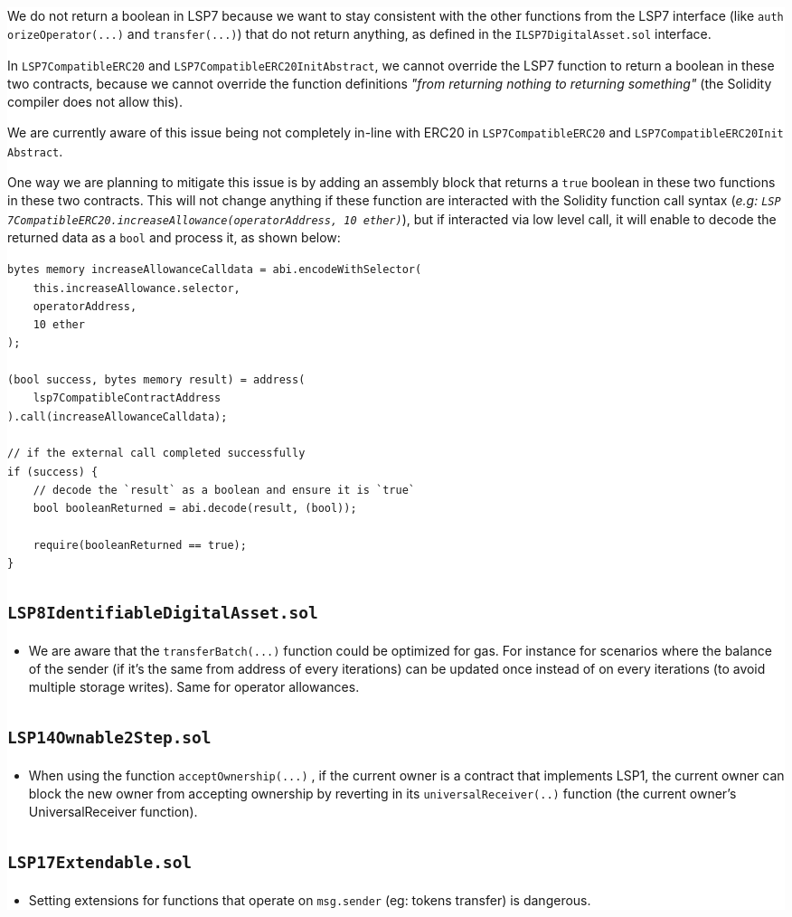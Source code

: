 We do not return a boolean in LSP7 because we want to stay consistent with the other functions from the LSP7 interface (like `authorizeOperator(...)` and `transfer(...)`) that do not return anything, as defined in the `ILSP7DigitalAsset.sol` interface.

In `LSP7CompatibleERC20` and `LSP7CompatibleERC20InitAbstract`, we cannot override the LSP7 function to return a boolean in these two contracts, because we cannot override the function definitions _"from returning nothing to returning something"_ (the Solidity compiler does not allow this).

We are currently aware of this issue being not completely in-line with ERC20 in `LSP7CompatibleERC20` and `LSP7CompatibleERC20InitAbstract`.

One way we are planning to mitigate this issue is by adding an assembly block that returns a `true` boolean in these two functions in these two contracts. This will not change anything if these function are interacted with the Solidity function call syntax (_e.g: `LSP7CompatibleERC20.increaseAllowance(operatorAddress, 10 ether)`_), but if interacted via low level call, it will enable to decode the returned data as a `bool` and process it, as shown below:

```solidity
bytes memory increaseAllowanceCalldata = abi.encodeWithSelector(
    this.increaseAllowance.selector,
    operatorAddress,
    10 ether
);

(bool success, bytes memory result) = address(
    lsp7CompatibleContractAddress
).call(increaseAllowanceCalldata);

// if the external call completed successfully
if (success) {
    // decode the `result` as a boolean and ensure it is `true`
    bool booleanReturned = abi.decode(result, (bool));

    require(booleanReturned == true);
}
```

## `LSP8IdentifiableDigitalAsset.sol`

- We are aware that the `transferBatch(...)` function could be optimized for gas. For instance for scenarios where the balance of the sender (if it’s the same from address of every iterations) can be updated once instead of on every iterations (to avoid multiple storage writes). Same for operator allowances.

## `LSP14Ownable2Step.sol`

- When using the function `acceptOwnership(...)` , if the current owner is a contract that implements LSP1, the current owner can block the new owner from accepting ownership by reverting in its `universalReceiver(..)` function (the current owner’s UniversalReceiver function).

## `LSP17Extendable.sol`

- Setting extensions for functions that operate on `msg.sender` (eg: tokens transfer) is dangerous.
